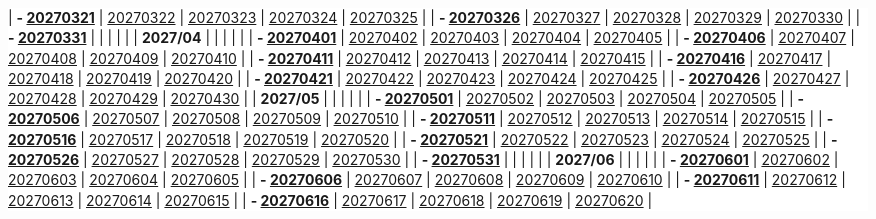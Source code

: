 | **- [20270321](./DialogueSeeds/2027/03/20270321.md)** | [20270322](./DialogueSeeds/2027/03/20270322.md) | [20270323](./DialogueSeeds/2027/03/20270323.md) | [20270324](./DialogueSeeds/2027/03/20270324.md) | [20270325](./DialogueSeeds/2027/03/20270325.md) |
| **- [20270326](./DialogueSeeds/2027/03/20270326.md)** | [20270327](./DialogueSeeds/2027/03/20270327.md) | [20270328](./DialogueSeeds/2027/03/20270328.md) | [20270329](./DialogueSeeds/2027/03/20270329.md) | [20270330](./DialogueSeeds/2027/03/20270330.md) |
| **- [20270331](./DialogueSeeds/2027/03/20270331.md)** |                                                 |                                                 |                                                 |                                                 |
| **2027/04**                                           |                                                 |                                                 |                                                 |                                                 |
| **- [20270401](./DialogueSeeds/2027/04/20270401.md)** | [20270402](./DialogueSeeds/2027/04/20270402.md) | [20270403](./DialogueSeeds/2027/04/20270403.md) | [20270404](./DialogueSeeds/2027/04/20270404.md) | [20270405](./DialogueSeeds/2027/04/20270405.md) |
| **- [20270406](./DialogueSeeds/2027/04/20270406.md)** | [20270407](./DialogueSeeds/2027/04/20270407.md) | [20270408](./DialogueSeeds/2027/04/20270408.md) | [20270409](./DialogueSeeds/2027/04/20270409.md) | [20270410](./DialogueSeeds/2027/04/20270410.md) |
| **- [20270411](./DialogueSeeds/2027/04/20270411.md)** | [20270412](./DialogueSeeds/2027/04/20270412.md) | [20270413](./DialogueSeeds/2027/04/20270413.md) | [20270414](./DialogueSeeds/2027/04/20270414.md) | [20270415](./DialogueSeeds/2027/04/20270415.md) |
| **- [20270416](./DialogueSeeds/2027/04/20270416.md)** | [20270417](./DialogueSeeds/2027/04/20270417.md) | [20270418](./DialogueSeeds/2027/04/20270418.md) | [20270419](./DialogueSeeds/2027/04/20270419.md) | [20270420](./DialogueSeeds/2027/04/20270420.md) |
| **- [20270421](./DialogueSeeds/2027/04/20270421.md)** | [20270422](./DialogueSeeds/2027/04/20270422.md) | [20270423](./DialogueSeeds/2027/04/20270423.md) | [20270424](./DialogueSeeds/2027/04/20270424.md) | [20270425](./DialogueSeeds/2027/04/20270425.md) |
| **- [20270426](./DialogueSeeds/2027/04/20270426.md)** | [20270427](./DialogueSeeds/2027/04/20270427.md) | [20270428](./DialogueSeeds/2027/04/20270428.md) | [20270429](./DialogueSeeds/2027/04/20270429.md) | [20270430](./DialogueSeeds/2027/04/20270430.md) |
| **2027/05**                                           |                                                 |                                                 |                                                 |                                                 |
| **- [20270501](./DialogueSeeds/2027/05/20270501.md)** | [20270502](./DialogueSeeds/2027/05/20270502.md) | [20270503](./DialogueSeeds/2027/05/20270503.md) | [20270504](./DialogueSeeds/2027/05/20270504.md) | [20270505](./DialogueSeeds/2027/05/20270505.md) |
| **- [20270506](./DialogueSeeds/2027/05/20270506.md)** | [20270507](./DialogueSeeds/2027/05/20270507.md) | [20270508](./DialogueSeeds/2027/05/20270508.md) | [20270509](./DialogueSeeds/2027/05/20270509.md) | [20270510](./DialogueSeeds/2027/05/20270510.md) |
| **- [20270511](./DialogueSeeds/2027/05/20270511.md)** | [20270512](./DialogueSeeds/2027/05/20270512.md) | [20270513](./DialogueSeeds/2027/05/20270513.md) | [20270514](./DialogueSeeds/2027/05/20270514.md) | [20270515](./DialogueSeeds/2027/05/20270515.md) |
| **- [20270516](./DialogueSeeds/2027/05/20270516.md)** | [20270517](./DialogueSeeds/2027/05/20270517.md) | [20270518](./DialogueSeeds/2027/05/20270518.md) | [20270519](./DialogueSeeds/2027/05/20270519.md) | [20270520](./DialogueSeeds/2027/05/20270520.md) |
| **- [20270521](./DialogueSeeds/2027/05/20270521.md)** | [20270522](./DialogueSeeds/2027/05/20270522.md) | [20270523](./DialogueSeeds/2027/05/20270523.md) | [20270524](./DialogueSeeds/2027/05/20270524.md) | [20270525](./DialogueSeeds/2027/05/20270525.md) |
| **- [20270526](./DialogueSeeds/2027/05/20270526.md)** | [20270527](./DialogueSeeds/2027/05/20270527.md) | [20270528](./DialogueSeeds/2027/05/20270528.md) | [20270529](./DialogueSeeds/2027/05/20270529.md) | [20270530](./DialogueSeeds/2027/05/20270530.md) |
| **- [20270531](./DialogueSeeds/2027/05/20270531.md)** |                                                 |                                                 |                                                 |                                                 |
| **2027/06**                                           |                                                 |                                                 |                                                 |                                                 |
| **- [20270601](./DialogueSeeds/2027/06/20270601.md)** | [20270602](./DialogueSeeds/2027/06/20270602.md) | [20270603](./DialogueSeeds/2027/06/20270603.md) | [20270604](./DialogueSeeds/2027/06/20270604.md) | [20270605](./DialogueSeeds/2027/06/20270605.md) |
| **- [20270606](./DialogueSeeds/2027/06/20270606.md)** | [20270607](./DialogueSeeds/2027/06/20270607.md) | [20270608](./DialogueSeeds/2027/06/20270608.md) | [20270609](./DialogueSeeds/2027/06/20270609.md) | [20270610](./DialogueSeeds/2027/06/20270610.md) |
| **- [20270611](./DialogueSeeds/2027/06/20270611.md)** | [20270612](./DialogueSeeds/2027/06/20270612.md) | [20270613](./DialogueSeeds/2027/06/20270613.md) | [20270614](./DialogueSeeds/2027/06/20270614.md) | [20270615](./DialogueSeeds/2027/06/20270615.md) |
| **- [20270616](./DialogueSeeds/2027/06/20270616.md)** | [20270617](./DialogueSeeds/2027/06/20270617.md) | [20270618](./DialogueSeeds/2027/06/20270618.md) | [20270619](./DialogueSeeds/2027/06/20270619.md) | [20270620](./DialogueSeeds/2027/06/20270620.md) |
